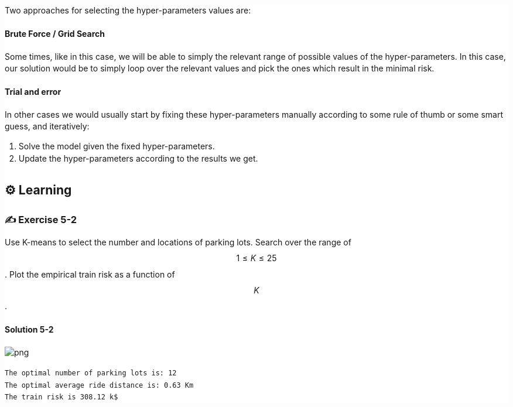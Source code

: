 Two approaches for selecting the hyper-parameters values are:

#### Brute Force / Grid Search

Some times, like in this case, we will be able to simply the relevant range of possible values of the hyper-parameters. In this case, our solution would be to simply loop over the relevant values and pick the ones which result in the minimal risk.

#### Trial and error

In other cases we would usually start by fixing these hyper-parameters manually according to some rule of thumb or some smart guess, and iteratively:

1. Solve the model given the fixed hyper-parameters.
2. Update the hyper-parameters according to the results we get.

## ⚙️ Learning

### ✍️ Exercise 5-2

Use K-means to select the number and locations of parking lots. Search over the range of $$1\leq K \leq 25$$. Plot the empirical train risk as a function of $$K$$.

#### Solution 5-2

![png](output_39_1.png)

    The optimal number of parking lots is: 12
    The optimal average ride distance is: 0.63 Km
    The train risk is 308.12 k$
